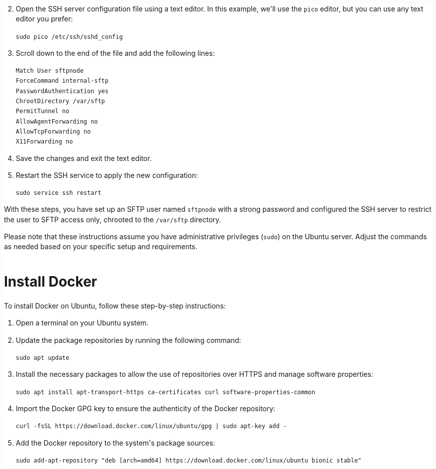 2. Open the SSH server configuration file using a text editor. In this example, we'll use the `pico` editor, but you can use any text editor you prefer:
   ```
   sudo pico /etc/ssh/sshd_config
   ```

3. Scroll down to the end of the file and add the following lines:
   ```
   Match User sftpnode
   ForceCommand internal-sftp
   PasswordAuthentication yes
   ChrootDirectory /var/sftp
   PermitTunnel no
   AllowAgentForwarding no
   AllowTcpForwarding no
   X11Forwarding no
   ```

4. Save the changes and exit the text editor.

5. Restart the SSH service to apply the new configuration:
   ```
   sudo service ssh restart
   ```

With these steps, you have set up an SFTP user named `sftpnode` with a strong password and configured the SSH server to restrict the user to SFTP access only, chrooted to the `/var/sftp` directory.

Please note that these instructions assume you have administrative privileges (`sudo`) on the Ubuntu server. Adjust the commands as needed based on your specific setup and requirements.

# Install Docker
To install Docker on Ubuntu, follow these step-by-step instructions:

1. Open a terminal on your Ubuntu system.

2. Update the package repositories by running the following command:

   ```shell
   sudo apt update
   ```

3. Install the necessary packages to allow the use of repositories over HTTPS and manage software properties:

   ```shell
   sudo apt install apt-transport-https ca-certificates curl software-properties-common
   ```

4. Import the Docker GPG key to ensure the authenticity of the Docker repository:

   ```shell
   curl -fsSL https://download.docker.com/linux/ubuntu/gpg | sudo apt-key add -
   ```

5. Add the Docker repository to the system's package sources:

   ```shell
   sudo add-apt-repository "deb [arch=amd64] https://download.docker.com/linux/ubuntu bionic stable"
   ```

